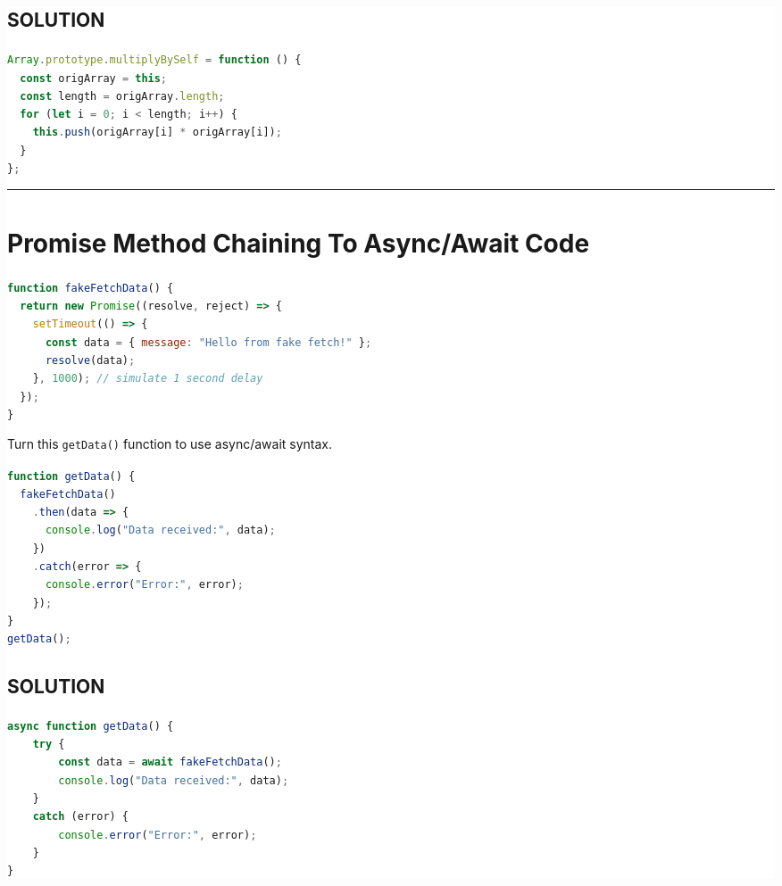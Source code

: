 ## SOLUTION

```javascript
Array.prototype.multiplyBySelf = function () {
  const origArray = this;
  const length = origArray.length;
  for (let i = 0; i < length; i++) {
    this.push(origArray[i] * origArray[i]);
  }
};
```

-------------------------------------------------------

# Promise Method Chaining To Async/Await Code

```javascript
function fakeFetchData() {
  return new Promise((resolve, reject) => {
    setTimeout(() => {
      const data = { message: "Hello from fake fetch!" };
      resolve(data);
    }, 1000); // simulate 1 second delay
  });
}
```

Turn this `getData()` function to use async/await syntax.

```javascript
function getData() {
  fakeFetchData()
    .then(data => {
      console.log("Data received:", data);
    })
    .catch(error => {
      console.error("Error:", error);
    });
}
getData();
```

## SOLUTION

```javascript
async function getData() {
	try {
		const data = await fakeFetchData();
		console.log("Data received:", data);
	}
	catch (error) {
		console.error("Error:", error);
	}
}
```
